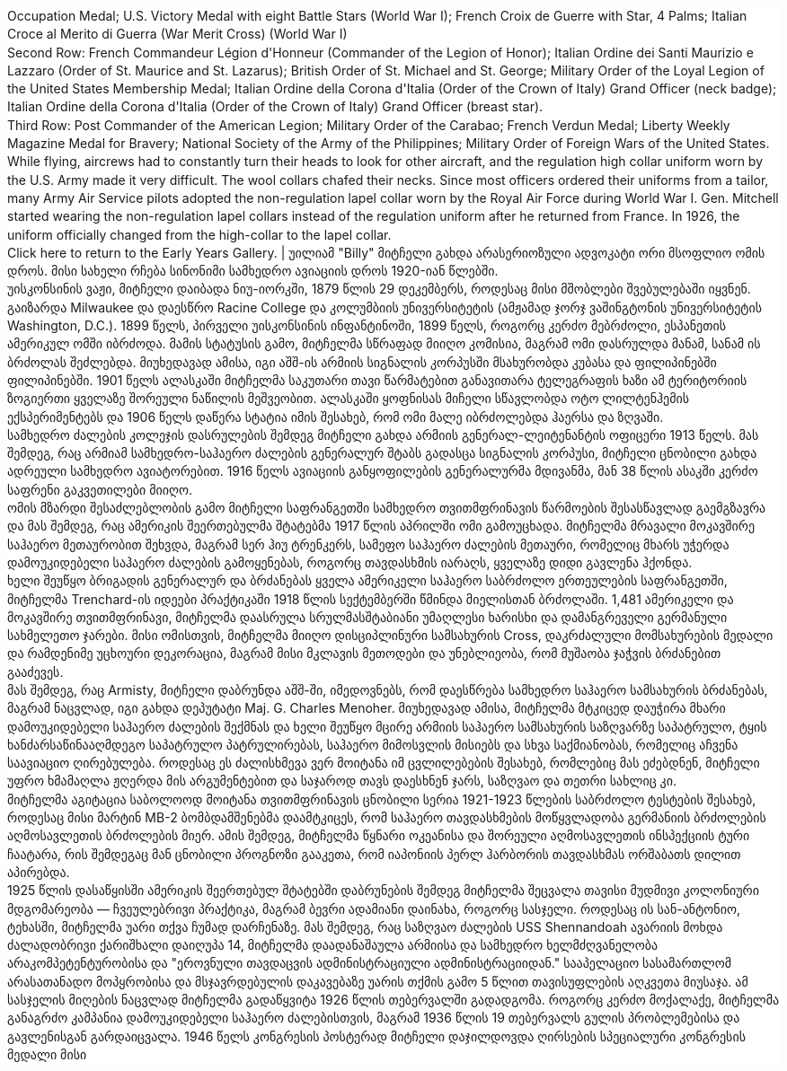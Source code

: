 Occupation Medal; U.S. Victory Medal with eight Battle Stars (World War I); French Croix de Guerre with Star, 4 Palms; Italian Croce al Merito di Guerra (War Merit Cross) (World War I)<br/>Second Row: French Commandeur Légion d'Honneur (Commander of the Legion of Honor); Italian Ordine dei Santi Maurizio e Lazzaro (Order of St. Maurice and St. Lazarus); British Order of St. Michael and St. George; Military Order of the Loyal Legion of the United States Membership Medal; Italian Ordine della Corona d'Italia (Order of the Crown of Italy) Grand Officer (neck badge); Italian Ordine della Corona d'Italia (Order of the Crown of Italy) Grand Officer (breast star).<br/>Third Row: Post Commander of the American Legion; Military Order of the Carabao; French Verdun Medal; Liberty Weekly Magazine Medal for Bravery; National Society of the Army of the Philippines; Military Order of Foreign Wars of the United States.<br/>While flying, aircrews had to constantly turn their heads to look for other aircraft, and the regulation high collar uniform worn by the U.S. Army made it very difficult. The wool collars chafed their necks. Since most officers ordered their uniforms from a tailor, many Army Air Service pilots adopted the non-regulation lapel collar worn by the Royal Air Force during World War I. Gen. Mitchell started wearing the non-regulation lapel collars instead of the regulation uniform after he returned from France. In 1926, the uniform officially changed from the high-collar to the lapel collar.<br/>Click here to return to the Early Years Gallery. | უილიამ "Billy" მიტჩელი გახდა არასერიოზული ადვოკატი ორი მსოფლიო ომის დროს. მისი სახელი რჩება სინონიმი სამხედრო ავიაციის დროს 1920-იან წლებში.<br/>უისკონსინის ვაჟი, მიტჩელი დაიბადა ნიუ-იორკში, 1879 წლის 29 დეკემბერს, როდესაც მისი მშობლები შვებულებაში იყვნენ. გაიზარდა Milwaukee და დაესწრო Racine College და კოლუმბიის უნივერსიტეტის (ამჟამად ჯორჯ ვაშინგტონის უნივერსიტეტის Washington, D.C.). 1899 წელს, პირველი უისკონსინის ინფანტინოში, 1899 წელს, როგორც კერძო მებრძოლი, ესპანეთის ამერიკულ ომში იბრძოდა. მამის სტატუსის გამო, მიტჩელმა სწრაფად მიიღო კომისია, მაგრამ ომი დასრულდა მანამ, სანამ ის ბრძოლას შეძლებდა. მიუხედავად ამისა, იგი აშშ-ის არმიის სიგნალის კორპუსში მსახურობდა კუბასა და ფილიპინებში ფილიპინებში. 1901 წელს ალასკაში მიტჩელმა საკუთარი თავი წარმატებით განავითარა ტელეგრაფის ხაზი ამ ტერიტორიის ზოგიერთი ყველაზე შორეული ნაწილის მეშვეობით. ალასკაში ყოფნისას მიჩელი სწავლობდა ოტო ლილტენჰემის ექსპერიმენტებს და 1906 წელს დაწერა სტატია იმის შესახებ, რომ ომი მალე იბრძოლებდა ჰაერსა და ზღვაში.<br/>სამხედრო ძალების კოლეჯის დასრულების შემდეგ მიტჩელი გახდა არმიის გენერალ-ლეიტენანტის ოფიცერი 1913 წელს. მას შემდეგ, რაც არმიამ სამხედრო-საჰაერო ძალების გენერალურ შტაბს გადასცა სიგნალის კორპუსი, მიტჩელი ცნობილი გახდა ადრეული სამხედრო ავიატორებით. 1916 წელს ავიაციის განყოფილების გენერალურმა მდივანმა, მან 38 წლის ასაკში კერძო საფრენი გაკვეთილები მიიღო.<br/>ომის მზარდი შესაძლებლობის გამო მიტჩელი საფრანგეთში სამხედრო თვითმფრინავის წარმოების შესასწავლად გაემგზავრა და მას შემდეგ, რაც ამერიკის შეერთებულმა შტატებმა 1917 წლის აპრილში ომი გამოუცხადა. მიტჩელმა მრავალი მოკავშირე საჰაერო მეთაურობით შეხვდა, მაგრამ სერ ჰიუ ტრენკერს, სამეფო საჰაერო ძალების მეთაური, რომელიც მხარს უჭერდა დამოუკიდებელი საჰაერო ძალების გამოყენებას, როგორც თავდასხმის იარაღს, ყველაზე დიდი გავლენა ჰქონდა.<br/>ხელი შეუწყო ბრიგადის გენერალურ და ბრძანებას ყველა ამერიკელი საჰაერო საბრძოლო ერთეულების საფრანგეთში, მიტჩელმა Trenchard-ის იდეები პრაქტიკაში 1918 წლის სექტემბერში წმინდა მიელისთან ბრძოლაში. 1,481 ამერიკელი და მოკავშირე თვითმფრინავი, მიტჩელმა დაასრულა სრულმასშტაბიანი უმაღლესი ხარისხი და დამანგრეველი გერმანული სახმელეთო ჯარები. მისი ომისთვის, მიტჩელმა მიიღო დისციპლინური სამსახურის Cross, დაკრძალული მომსახურების მედალი და რამდენიმე უცხოური დეკორაცია, მაგრამ მისი მკლავის მეთოდები და უნებლიეობა, რომ მუშაობა ჯაჭვის ბრძანებით გააძევეს.<br/>მას შემდეგ, რაც Armisty, მიტჩელი დაბრუნდა აშშ-ში, იმედოვნებს, რომ დაესწრება სამხედრო საჰაერო სამსახურის ბრძანებას, მაგრამ ნაცვლად, იგი გახდა დეპუტატი Maj. G. Charles Menoher. მიუხედავად ამისა, მიტჩელმა მტკიცედ დაუჭირა მხარი დამოუკიდებელი საჰაერო ძალების შექმნას და ხელი შეუწყო მცირე არმიის საჰაერო სამსახურის საზღვარზე საპატრულო, ტყის ხანძარსაწინააღმდეგო საპატრულო პატრულირებას, საჰაერო მიმოსვლის მისიებს და სხვა საქმიანობას, რომელიც აჩვენა საავიაციო ღირებულება. როდესაც ეს ძალისხმევა ვერ მოიტანა იმ ცვლილებების შესახებ, რომლებიც მას ეძებდნენ, მიტჩელი უფრო ხმამაღლა ჟღერდა მის არგუმენტებით და საჯაროდ თავს დაესხნენ ჯარს, საზღვაო და თეთრი სახლიც კი.<br/>მიტჩელმა აგიტაცია საბოლოოდ მოიტანა თვითმფრინავის ცნობილი სერია 1921-1923 წლების საბრძოლო ტესტების შესახებ, როდესაც მისი მარტინ MB-2 ბომბდამშენებმა დაამტკიცეს, რომ საჰაერო თავდასხმების მოწყვლადობა გერმანიის ბრძოლების აღმოსავლეთის ბრძოლების მიერ. ამის შემდეგ, მიტჩელმა წყნარი ოკეანისა და შორეული აღმოსავლეთის ინსპექციის ტური ჩაატარა, რის შემდეგაც მან ცნობილი პროგნოზი გააკეთა, რომ იაპონიის პერლ ჰარბორის თავდასხმას ორშაბათს დილით აპირებდა.<br/>1925 წლის დასაწყისში ამერიკის შეერთებულ შტატებში დაბრუნების შემდეგ მიტჩელმა შეცვალა თავისი მუდმივი კოლონიური მდგომარეობა — ჩვეულებრივი პრაქტიკა, მაგრამ ბევრი ადამიანი დაინახა, როგორც სასჯელი. როდესაც ის სან-ანტონიო, ტეხასში, მიტჩელმა უარი თქვა ჩუმად დარჩენაზე. მას შემდეგ, რაც საზღვაო ძალების USS Shennandoah ავარიის მოხდა ძალადობრივი ქარიშხალი დაიღუპა 14, მიტჩელმა დაადანაშაულა არმიისა და სამხედრო ხელმძღვანელობა არაკომპეტენტურობისა და "ეროვნული თავდაცვის ადმინისტრაციული ადმინისტრაციიდან." სააპელაციო სასამართლომ არასათანადო მოპყრობისა და მსჯავრდებულის დაკავებაზე უარის თქმის გამო 5 წლით თავისუფლების აღკვეთა მიუსაჯა. ამ სასჯელის მიღების ნაცვლად მიტჩელმა გადაწყვიტა 1926 წლის თებერვალში გადადგომა. როგორც კერძო მოქალაქე, მიტჩელმა განაგრძო კამპანია დამოუკიდებელი საჰაერო ძალებისთვის, მაგრამ 1936 წლის 19 თებერვალს გულის პრობლემებისა და გავლენისგან გარდაიცვალა. 1946 წელს კონგრესის პოსტერად მიტჩელი დაჯილდოვდა ღირსების სპეციალური კონგრესის მედალი მისი